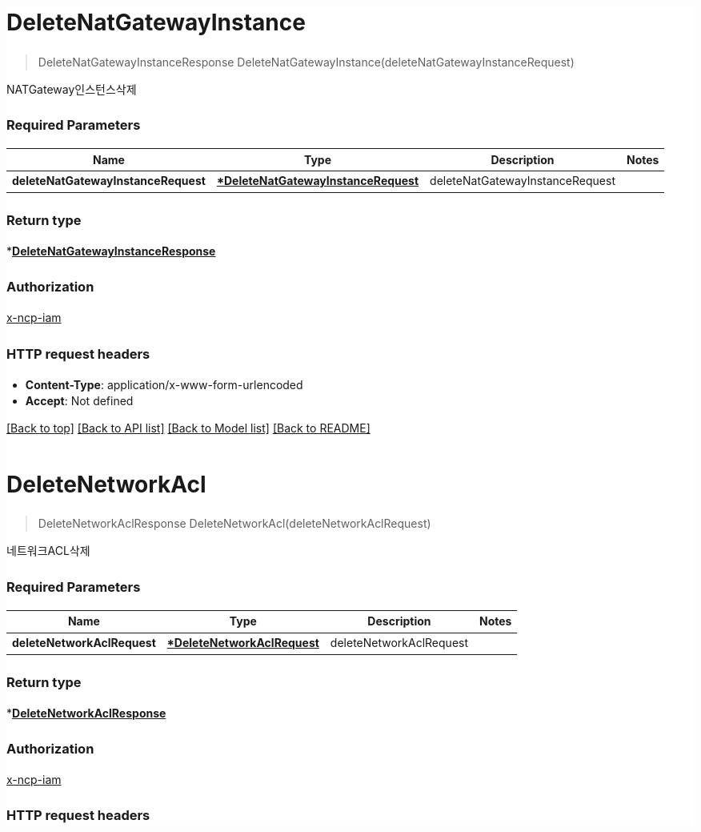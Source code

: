 # **DeleteNatGatewayInstance**
> DeleteNatGatewayInstanceResponse DeleteNatGatewayInstance(deleteNatGatewayInstanceRequest)


NATGateway인스턴스삭제

### Required Parameters

Name | Type | Description  | Notes
------------- | ------------- | ------------- | -------------
**deleteNatGatewayInstanceRequest** | **[\*DeleteNatGatewayInstanceRequest](DeleteNatGatewayInstanceRequest.md)** | deleteNatGatewayInstanceRequest | 

### Return type

*[**DeleteNatGatewayInstanceResponse**](DeleteNatGatewayInstanceResponse.md)

### Authorization

[x-ncp-iam](../README.md#x-ncp-iam)

### HTTP request headers

 - **Content-Type**: application/x-www-form-urlencoded
 - **Accept**: Not defined

[[Back to top]](#) [[Back to API list]](../README.md#documentation-for-api-endpoints) [[Back to Model list]](../README.md#documentation-for-models) [[Back to README]](../README.md)

# **DeleteNetworkAcl**
> DeleteNetworkAclResponse DeleteNetworkAcl(deleteNetworkAclRequest)


네트워크ACL삭제

### Required Parameters

Name | Type | Description  | Notes
------------- | ------------- | ------------- | -------------
**deleteNetworkAclRequest** | **[\*DeleteNetworkAclRequest](DeleteNetworkAclRequest.md)** | deleteNetworkAclRequest | 

### Return type

*[**DeleteNetworkAclResponse**](DeleteNetworkAclResponse.md)

### Authorization

[x-ncp-iam](../README.md#x-ncp-iam)

### HTTP request headers
